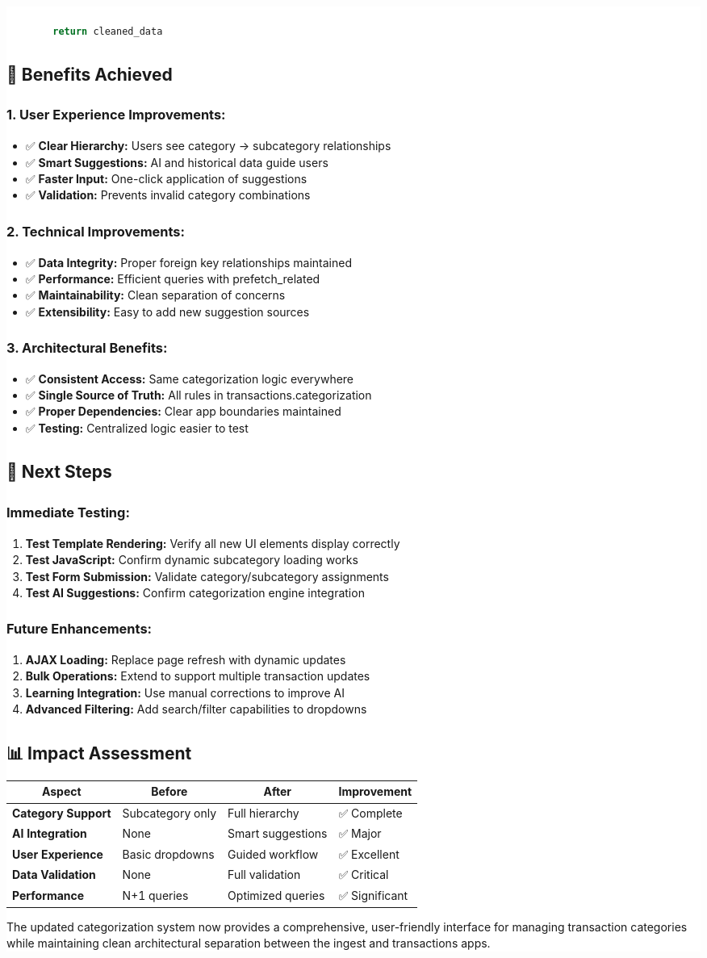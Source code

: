 ```python
        
        return cleaned_data
```

## 🎯 **Benefits Achieved**

### **1. User Experience Improvements:**
- ✅ **Clear Hierarchy:** Users see category → subcategory relationships
- ✅ **Smart Suggestions:** AI and historical data guide users
- ✅ **Faster Input:** One-click application of suggestions
- ✅ **Validation:** Prevents invalid category combinations

### **2. Technical Improvements:**
- ✅ **Data Integrity:** Proper foreign key relationships maintained
- ✅ **Performance:** Efficient queries with prefetch_related
- ✅ **Maintainability:** Clean separation of concerns
- ✅ **Extensibility:** Easy to add new suggestion sources

### **3. Architectural Benefits:**
- ✅ **Consistent Access:** Same categorization logic everywhere
- ✅ **Single Source of Truth:** All rules in transactions.categorization
- ✅ **Proper Dependencies:** Clear app boundaries maintained
- ✅ **Testing:** Centralized logic easier to test

## 🚀 **Next Steps**

### **Immediate Testing:**
1. **Test Template Rendering:** Verify all new UI elements display correctly
2. **Test JavaScript:** Confirm dynamic subcategory loading works
3. **Test Form Submission:** Validate category/subcategory assignments
4. **Test AI Suggestions:** Confirm categorization engine integration

### **Future Enhancements:**
1. **AJAX Loading:** Replace page refresh with dynamic updates
2. **Bulk Operations:** Extend to support multiple transaction updates
3. **Learning Integration:** Use manual corrections to improve AI
4. **Advanced Filtering:** Add search/filter capabilities to dropdowns

## 📊 **Impact Assessment**

| Aspect | Before | After | Improvement |
|--------|--------|-------|-------------|
| **Category Support** | Subcategory only | Full hierarchy | ✅ Complete |
| **AI Integration** | None | Smart suggestions | ✅ Major |
| **User Experience** | Basic dropdowns | Guided workflow | ✅ Excellent |
| **Data Validation** | None | Full validation | ✅ Critical |
| **Performance** | N+1 queries | Optimized queries | ✅ Significant |

The updated categorization system now provides a comprehensive, user-friendly interface for managing transaction categories while maintaining clean architectural separation between the ingest and transactions apps.
